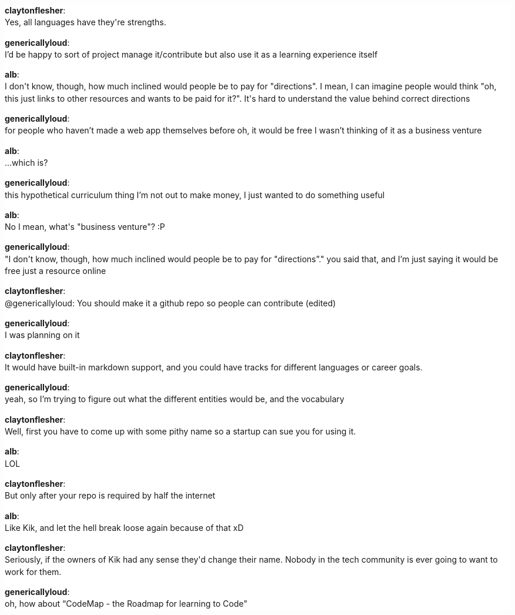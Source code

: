 **claytonflesher**:  
Yes, all languages have they're strengths.

**genericallyloud**:  
I’d be happy to sort of project manage it/contribute but also use it as a learning experience itself

**alb**:   
I don't know, though, how much inclined would people be to pay for "directions". I mean, I can imagine people would think "oh, this just links to other resources and wants to be paid for it?". It's hard to understand the value behind correct directions

**genericallyloud**:  
for people who haven’t made a web app themselves before oh, it would be free I wasn’t thinking of it as a business venture

**alb**:   
...which is?

**genericallyloud**:  
this hypothetical curriculum thing I’m not out to make money, I just wanted to do something useful

**alb**:   
No I mean, what's "business venture"? :P

**genericallyloud**:  
"I don't know, though, how much inclined would people be to pay for "directions”." you said that, and I’m just saying it would be free just a resource online

**claytonflesher**:  
@genericallyloud: You should make it a github repo so people can contribute (edited)

**genericallyloud**:  
I was planning on it

**claytonflesher**:  
It would have built-in markdown support, and you could have tracks for different languages or career goals.

**genericallyloud**:  
yeah, so I’m trying to figure out what the different entities would be, and the vocabulary

**claytonflesher**:  
Well, first you have to come up with some pithy name so a startup can sue you for using it.

**alb**:   
LOL

**claytonflesher**:  
But only after your repo is required by half the internet

**alb**:   
Like Kik, and let the hell break loose again because of that xD

**claytonflesher**:  
Seriously, if the owners of Kik had any sense they'd change their name. Nobody in the tech community is ever going to want to work for them.

**genericallyloud**:  
oh, how about “CodeMap - the Roadmap for learning to Code"
